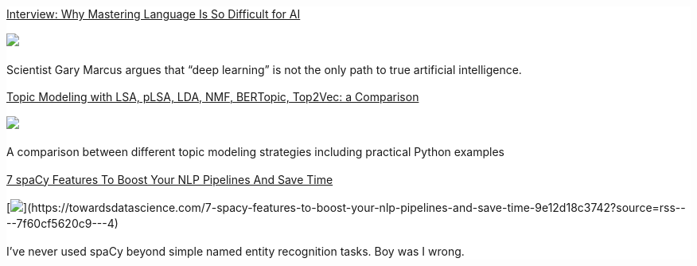 [Interview: Why Mastering Language Is So Difficult for
AI](https://undark.org/2022/10/07/interview-why-mastering-language-is-so-difficult-for-ai)

</div>

<div class="card-image">

[![](https://undark.org/wp-content/uploads/2022/10/GettyImages-1355827275_edit.jpg)](https://undark.org/2022/10/07/interview-why-mastering-language-is-so-difficult-for-ai)

</div>

Scientist Gary Marcus argues that “deep learning” is not the only path
to true artificial intelligence.

</div>

<div class="card">

<div class="card-title">

[Topic Modeling with LSA, pLSA, LDA, NMF, BERTopic, Top2Vec: a
Comparison](https://towardsdatascience.com/topic-modeling-with-lsa-plsa-lda-nmf-bertopic-top2vec-a-comparison-5e6ce4b1e4a5?source=rss----7f60cf5620c9---4)

</div>

<div class="card-image">

[![](https://miro.medium.com/v2/resize:fit:1200/1*gZdKeE6uuzUrstJYuOTpYw.png)](https://towardsdatascience.com/topic-modeling-with-lsa-plsa-lda-nmf-bertopic-top2vec-a-comparison-5e6ce4b1e4a5?source=rss----7f60cf5620c9---4)

</div>

A comparison between different topic modeling strategies including
practical Python examples

</div>

<div class="card">

<div class="card-title">

[7 spaCy Features To Boost Your NLP Pipelines And Save
Time](https://towardsdatascience.com/7-spacy-features-to-boost-your-nlp-pipelines-and-save-time-9e12d18c3742?source=rss----7f60cf5620c9---4)

</div>

<div class="card-image">

[![](https://miro.medium.com/v2/da:true/resize:fit:1200/0*G_zd_szVbx_kB3s_)](https://towardsdatascience.com/7-spacy-features-to-boost-your-nlp-pipelines-and-save-time-9e12d18c3742?source=rss----7f60cf5620c9---4)

</div>

I’ve never used spaCy beyond simple named entity recognition tasks. Boy
was I wrong.

</div>
